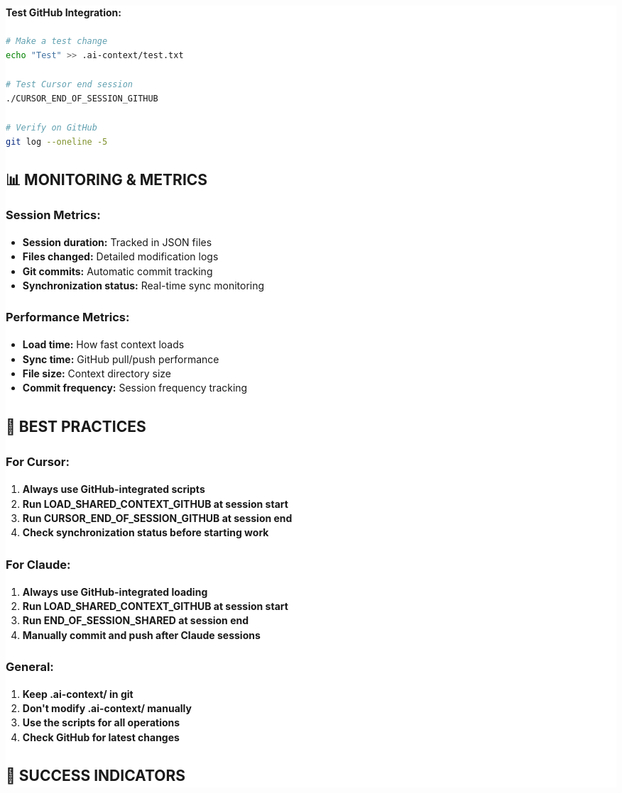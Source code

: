#### **Test GitHub Integration:**
```bash
# Make a test change
echo "Test" >> .ai-context/test.txt

# Test Cursor end session
./CURSOR_END_OF_SESSION_GITHUB

# Verify on GitHub
git log --oneline -5
```

## 📊 **MONITORING & METRICS**

### **Session Metrics:**
- **Session duration:** Tracked in JSON files
- **Files changed:** Detailed modification logs
- **Git commits:** Automatic commit tracking
- **Synchronization status:** Real-time sync monitoring

### **Performance Metrics:**
- **Load time:** How fast context loads
- **Sync time:** GitHub pull/push performance
- **File size:** Context directory size
- **Commit frequency:** Session frequency tracking

## 🎯 **BEST PRACTICES**

### **For Cursor:**
1. **Always use GitHub-integrated scripts**
2. **Run LOAD_SHARED_CONTEXT_GITHUB at session start**
3. **Run CURSOR_END_OF_SESSION_GITHUB at session end**
4. **Check synchronization status before starting work**

### **For Claude:**
1. **Always use GitHub-integrated loading**
2. **Run LOAD_SHARED_CONTEXT_GITHUB at session start**
3. **Run END_OF_SESSION_SHARED at session end**
4. **Manually commit and push after Claude sessions**

### **General:**
1. **Keep .ai-context/ in git**
2. **Don't modify .ai-context/ manually**
3. **Use the scripts for all operations**
4. **Check GitHub for latest changes**

## 🎉 **SUCCESS INDICATORS**
